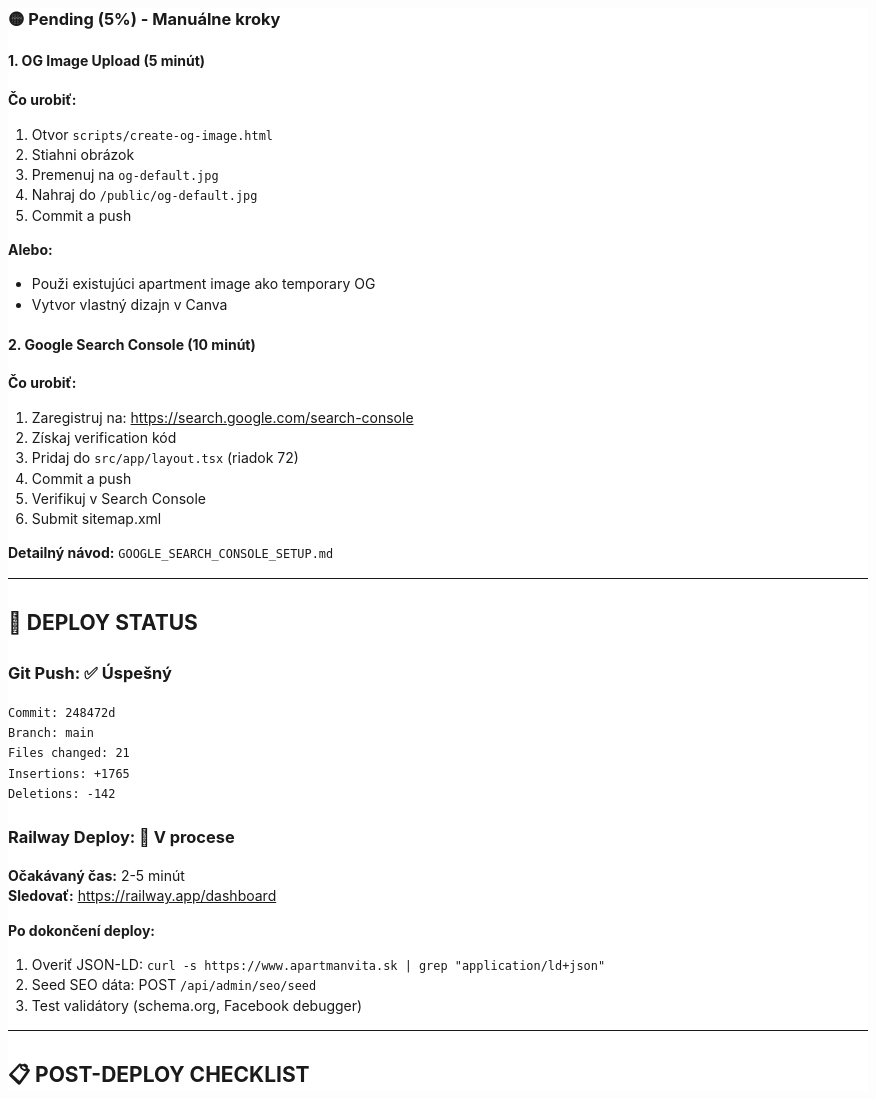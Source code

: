 ### 🟡 Pending (5%) - Manuálne kroky

#### 1. OG Image Upload (5 minút)
**Čo urobiť:**
1. Otvor `scripts/create-og-image.html`
2. Stiahni obrázok
3. Premenuj na `og-default.jpg`
4. Nahraj do `/public/og-default.jpg`
5. Commit a push

**Alebo:**
- Použi existujúci apartment image ako temporary OG
- Vytvor vlastný dizajn v Canva

#### 2. Google Search Console (10 minút)
**Čo urobiť:**
1. Zaregistruj na: https://search.google.com/search-console
2. Získaj verification kód
3. Pridaj do `src/app/layout.tsx` (riadok 72)
4. Commit a push
5. Verifikuj v Search Console
6. Submit sitemap.xml

**Detailný návod:** `GOOGLE_SEARCH_CONSOLE_SETUP.md`

---

## 🚀 DEPLOY STATUS

### Git Push: ✅ Úspešný
```
Commit: 248472d
Branch: main
Files changed: 21
Insertions: +1765
Deletions: -142
```

### Railway Deploy: 🔄 V procese
**Očakávaný čas:** 2-5 minút  
**Sledovať:** https://railway.app/dashboard

**Po dokončení deploy:**
1. Overiť JSON-LD: `curl -s https://www.apartmanvita.sk | grep "application/ld+json"`
2. Seed SEO dáta: POST `/api/admin/seo/seed`
3. Test validátory (schema.org, Facebook debugger)

---

## 📋 POST-DEPLOY CHECKLIST
